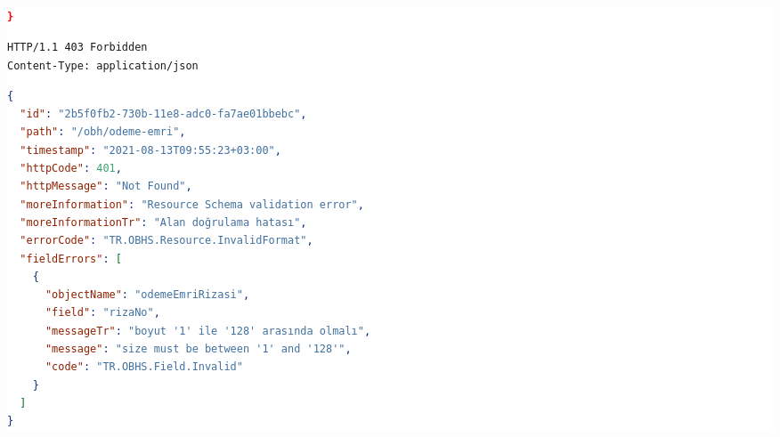 ```json
}
```


```
HTTP/1.1 403 Forbidden
Content-Type: application/json
```


```json
{
  "id": "2b5f0fb2-730b-11e8-adc0-fa7ae01bbebc",
  "path": "/obh/odeme-emri",
  "timestamp": "2021-08-13T09:55:23+03:00",
  "httpCode": 401,
  "httpMessage": "Not Found",
  "moreInformation": "Resource Schema validation error",
  "moreInformationTr": "Alan doğrulama hatası",
  "errorCode": "TR.OBHS.Resource.InvalidFormat",
  "fieldErrors": [
    {
      "objectName": "odemeEmriRizasi",
      "field": "rizaNo",
      "messageTr": "boyut '1' ile '128' arasında olmalı",
      "message": "size must be between '1' and '128'",
      "code": "TR.OBHS.Field.Invalid"
    }
  ]
}
```